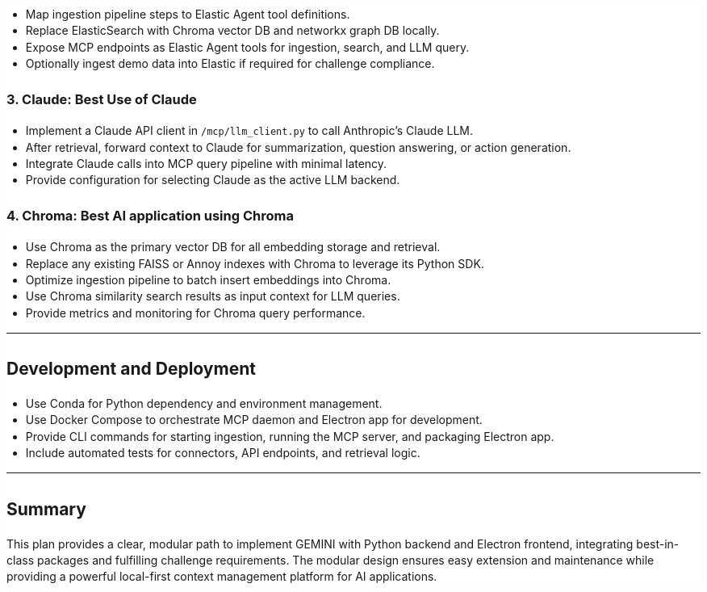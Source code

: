 - Map ingestion pipeline steps to Elastic Agent tool definitions.  
- Replace ElasticSearch with Chroma vector DB and networkx graph DB locally.  
- Expose MCP endpoints as Elastic Agent tools for ingestion, search, and LLM query.  
- Optionally ingest demo data into Elastic if required for challenge compliance.

### 3. Claude: Best Use of Claude

- Implement a Claude API client in `/mcp/llm_client.py` to call Anthropic’s Claude LLM.  
- After retrieval, forward context to Claude for summarization, question answering, or action generation.  
- Integrate Claude calls into MCP query pipeline with minimal latency.  
- Provide configuration for selecting Claude as the active LLM backend.

### 4. Chroma: Best AI application using Chroma

- Use Chroma as the primary vector DB for all embedding storage and retrieval.  
- Replace any existing FAISS or Annoy indexes with Chroma to leverage its Python SDK.  
- Optimize ingestion pipeline to batch insert embeddings into Chroma.  
- Use Chroma similarity search results as input context for LLM queries.  
- Provide metrics and monitoring for Chroma query performance.

---

## Development and Deployment

- Use Conda for Python dependency and environment management.  
- Use Docker Compose to orchestrate MCP daemon and Electron app for development.  
- Provide CLI commands for starting ingestion, running the MCP server, and packaging Electron app.  
- Include automated tests for connectors, API endpoints, and retrieval logic.

---

## Summary

This plan provides a clear, modular path to implement GEMINI with Python backend and Electron frontend, integrating best-in-class packages and fulfilling challenge requirements. The modular design ensures easy extension and maintenance while providing a powerful local-first context management platform for AI applications.